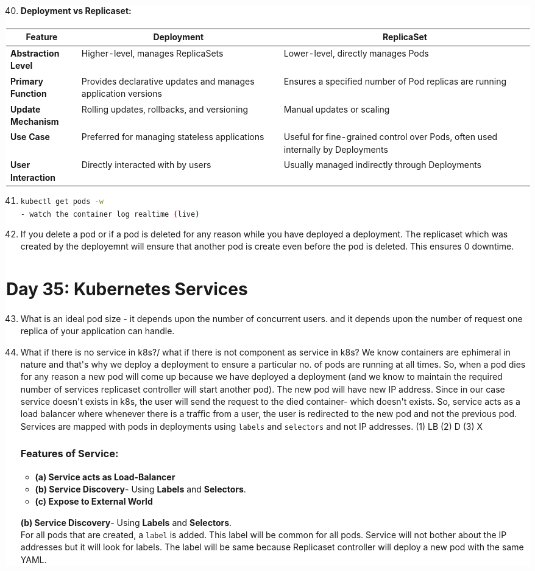 40. #### Deployment vs Replicaset:
    
| **Feature**           | **Deployment**                                                | **ReplicaSet**                                                                  |
|-----------------------|---------------------------------------------------------------|---------------------------------------------------------------------------------|
| **Abstraction Level** | Higher-level, manages ReplicaSets                             | Lower-level, directly manages Pods                                              |
| **Primary Function**  | Provides declarative updates and manages application versions | Ensures a specified number of Pod replicas are running                          |
| **Update Mechanism**  | Rolling updates, rollbacks, and versioning                    | Manual updates or scaling                                                       |
| **Use Case**          | Preferred for managing stateless applications                 | Useful for fine-grained control over Pods, often used internally by Deployments |
| **User Interaction**  | Directly interacted with by users                             | Usually managed indirectly through Deployments                                  |



41. ```bash
    kubectl get pods -w
    - watch the container log realtime (live)
    ```

42. If you delete a pod or if a pod is deleted for any reason while you have deployed a deployment. The replicaset which was created by the deployemnt will ensure that another pod is create even before the pod is deleted. This ensures 0 downtime.


# Day 35: Kubernetes Services

43. What is an ideal pod size - it depends upon the number of concurrent users. and it depends upon the number of request one replica of your application can handle.

44. What if there is no service in k8s?/ what if there is not component as service in k8s?
    We know containers are ephimeral in nature and that's why we deploy a deployment to ensure a particular no. of pods are running at all times.
    So, when a pod dies for any reason a new pod will come up because we have deployed a deployment (and we know to maintain the required number of services replicaset controller will start another pod). The new pod will have new IP address. Since in our case service doesn't exists in k8s, the user will send the request to the died container- which doesn't exists. So, service acts as a load balancer where whenever there is a traffic from a user, the user is redirected to the new pod and not the previous pod. Services are mapped with pods in deployments using ```labels``` and ```selectors``` and not IP addresses.
    (1) LB
    (2) D
    (3) X

    ### Features of Service: 
    - **(a) Service acts as Load-Balancer**
    - **(b) Service Discovery**- Using **Labels** and **Selectors**. 
    - **(c) Expose to External World** 

    **(b) Service Discovery**- Using **Labels** and **Selectors**. \
        For all pods that are created, a `label` is added. This label will be common for all pods. Service will not bother about the IP addresses but it will look for labels. The label will be same because Replicaset controller will deploy a new pod with the same YAML. 
